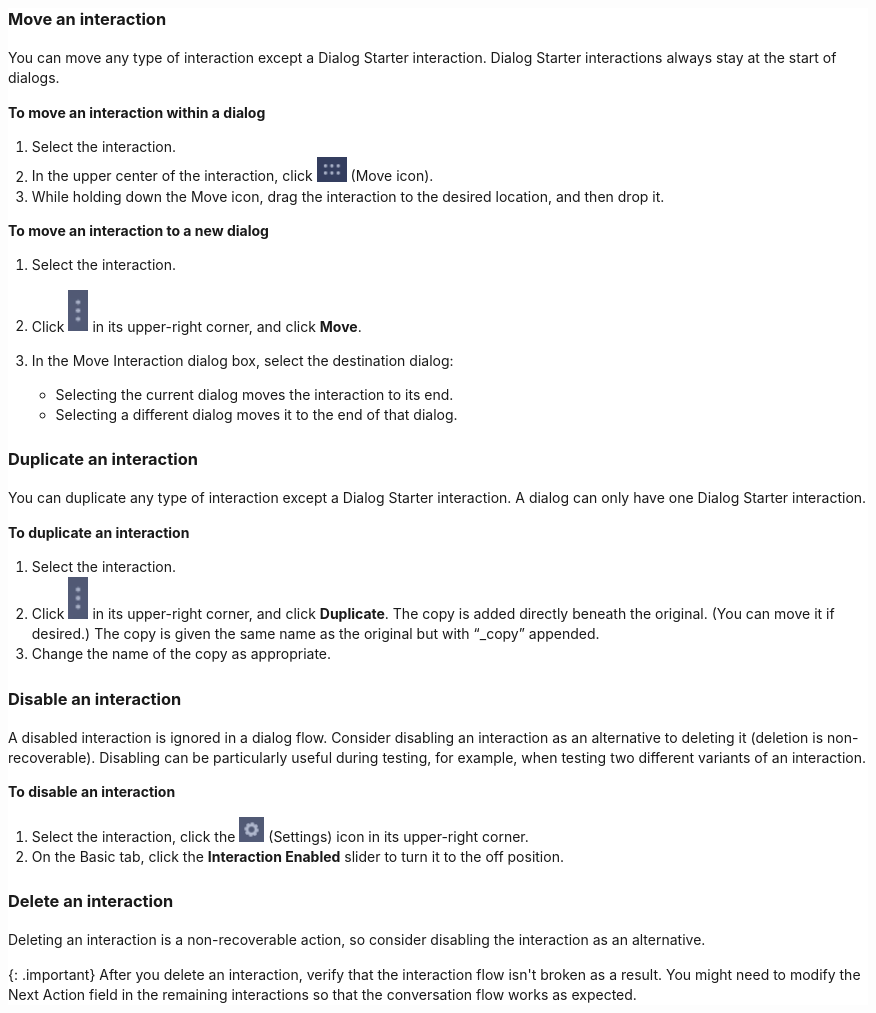 ### Move an interaction
You can move any type of interaction except a Dialog Starter interaction. Dialog Starter interactions always stay at the start of dialogs.

**To move an interaction within a dialog**

1. Select the interaction.
2. In the upper center of the interaction, click <img style="width:30px" src="img/ConvoBuilder/icon_moveInteraction.png"> (Move icon).
3. While holding down the Move icon, drag the interaction to the desired location, and then drop it.

**To move an interaction to a new dialog**

1. Select the interaction.
2. Click <img style="width:20px" src="img/ConvoBuilder/icon_ellipsisVertical_int.png"> in its upper-right corner, and click **Move**.
3. In the Move Interaction dialog box, select the destination dialog:

    * Selecting the current dialog moves the interaction to its end.
    * Selecting a different dialog moves it to the end of that dialog.

### Duplicate an interaction
You can duplicate any type of interaction except a Dialog Starter interaction. A dialog can only have one Dialog Starter interaction.

**To duplicate an interaction**

1. Select the interaction.
2. Click <img style="width:20px" src="img/ConvoBuilder/icon_ellipsisVertical_int.png"> in its upper-right corner, and click **Duplicate**. The copy is added directly beneath the original. (You can move it if desired.) The copy is given the same name as the original but with “_copy” appended.
3. Change the name of the copy as appropriate.

### Disable an interaction
A disabled interaction is ignored in a dialog flow. Consider disabling an interaction as an alternative to deleting it (deletion is non-recoverable). Disabling can be particularly useful during testing, for example, when testing two different variants of an interaction.

**To disable an interaction**

1. Select the interaction, click the <img style="width:25px" src="img/ConvoBuilder/icon_settings.png"> (Settings) icon in its upper-right corner.
2. On the Basic tab, click the **Interaction Enabled** slider to turn it to the off position.

### Delete an interaction
Deleting an interaction is a non-recoverable action, so consider disabling the interaction as an alternative.

{: .important}
After you delete an interaction, verify that the interaction flow isn't broken as a result. You might need to modify the Next Action field in the remaining interactions so that the conversation flow works as expected.
